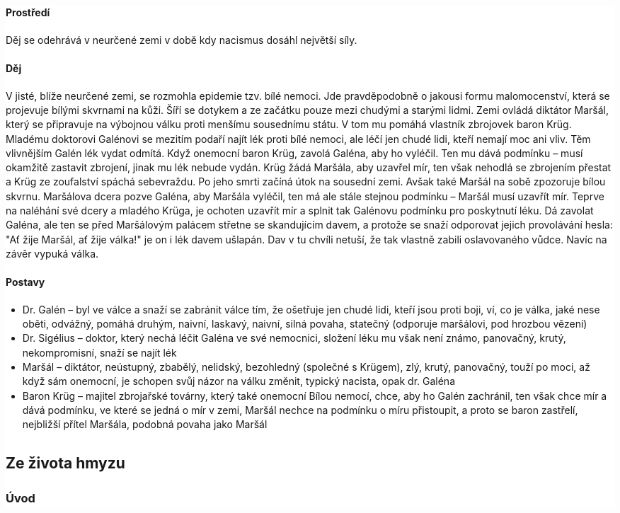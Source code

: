 #### Prostředí

Děj se odehrává v neurčené zemi v době kdy nacismus dosáhl největší
síly.

#### Děj

V jisté, blíže neurčené zemi, se rozmohla epidemie tzv. bílé nemoci. Jde
pravděpodobně o jakousi formu malomocenství, která se projevuje bílými
skvrnami na kůži. Šíří se dotykem a ze začátku pouze mezi chudými a
starými lidmi. Zemi ovládá diktátor Maršál, který se připravuje na
výbojnou válku proti menšímu sousednímu státu. V tom mu pomáhá vlastník
zbrojovek baron Krüg. Mladému doktorovi Galénovi se mezitím podaří najít
lék proti bílé nemoci, ale léčí jen chudé lidi, kteří nemají moc ani
vliv. Těm vlivnějším Galén lék vydat odmítá. Když onemocní baron Krüg,
zavolá Galéna, aby ho vyléčil. Ten mu dává podmínku – musí okamžitě
zastavit zbrojení, jinak mu lék nebude vydán. Krüg žádá Maršála, aby
uzavřel mír, ten však nehodlá se zbrojením přestat a Krüg ze zoufalství
spáchá sebevraždu. Po jeho smrti začíná útok na sousední zemi. Avšak
také Maršál na sobě zpozoruje bílou skvrnu. Maršálova dcera pozve
Galéna, aby Maršála vyléčil, ten má ale stále stejnou podmínku – Maršál
musí uzavřít mír. Teprve na naléhání své dcery a mladého Krüga, je
ochoten uzavřít mír a splnit tak Galénovu podmínku pro poskytnutí léku.
Dá zavolat Galéna, ale ten se před Maršálovým palácem střetne se
skandujícím davem, a protože se snaží odporovat jejich provolávání
hesla: "Ať žije Maršál, ať žije válka!" je on i lék davem ušlapán. Dav v
tu chvíli netuší, že tak vlastně zabili oslavovaného vůdce. Navíc na
závěr vypuká válka.

#### Postavy
-   Dr. Galén – byl ve válce a snaží se zabránit válce tím, že ošetřuje
    jen chudé lidi, kteří jsou proti boji, ví, co je válka, jaké nese
    oběti, odvážný, pomáhá druhým, naivní, laskavý, naivní, silná
    povaha, statečný (odporuje maršálovi, pod hrozbou vězení)
-   Dr. Sigélius – doktor, který nechá léčit Galéna ve své nemocnici,
    složení léku mu však není známo, panovačný, krutý, nekompromisní,
    snaží se najít lék
-   Maršál – diktátor, neústupný, zbabělý, nelidský, bezohledný
    (společné s Krügem), zlý, krutý, panovačný, touží po moci, až když
    sám onemocní, je schopen svůj názor na válku změnit, typický
    nacista, opak dr. Galéna
-   Baron Krüg – majitel zbrojařské továrny, který také onemocní Bílou
    nemocí, chce, aby ho Galén zachránil, ten však chce mír a dává
    podmínku, ve které se jedná o mír v zemi, Maršál nechce na podmínku
    o míru přistoupit, a proto se baron zastřelí, nejbližší přítel
    Maršála, podobná povaha jako Maršál

Ze života hmyzu
---------------

### Úvod
